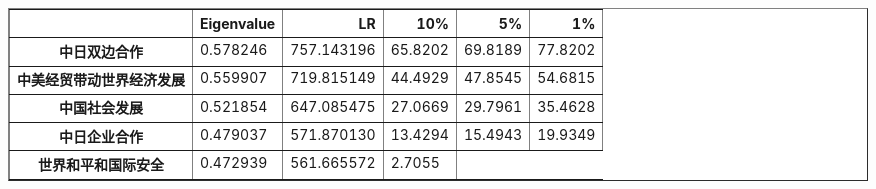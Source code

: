 

<div>
<style scoped>
    .dataframe tbody tr th:only-of-type {
        vertical-align: middle;
    }

    .dataframe tbody tr th {
        vertical-align: top;
    }

    .dataframe thead th {
        text-align: right;
    }
</style>
<table border="1" class="dataframe">
  <thead>
    <tr style="text-align: right;">
      <th></th>
      <th>Eigenvalue</th>
      <th>LR</th>
      <th>10%</th>
      <th>5%</th>
      <th>1%</th>
    </tr>
  </thead>
  <tbody>
    <tr>
      <th>中日双边合作</th>
      <td>0.578246</td>
      <td>757.143196</td>
      <td>65.8202</td>
      <td>69.8189</td>
      <td>77.8202</td>
    </tr>
    <tr>
      <th>中美经贸带动世界经济发展</th>
      <td>0.559907</td>
      <td>719.815149</td>
      <td>44.4929</td>
      <td>47.8545</td>
      <td>54.6815</td>
    </tr>
    <tr>
      <th>中国社会发展</th>
      <td>0.521854</td>
      <td>647.085475</td>
      <td>27.0669</td>
      <td>29.7961</td>
      <td>35.4628</td>
    </tr>
    <tr>
      <th>中日企业合作</th>
      <td>0.479037</td>
      <td>571.870130</td>
      <td>13.4294</td>
      <td>15.4943</td>
      <td>19.9349</td>
    </tr>
    <tr>
      <th>世界和平和国际安全</th>
      <td>0.472939</td>
      <td>561.665572</td>
      <td>2.7055</td>